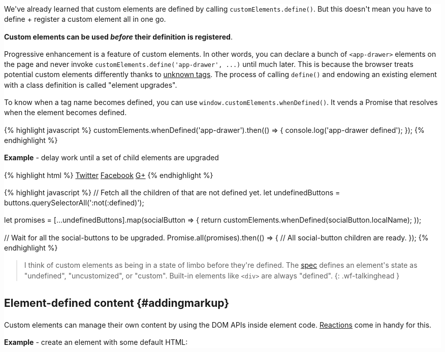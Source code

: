 We've already learned that custom elements are defined by calling `customElements.define()`.
But this doesn't mean you have to define + register a custom element all in one go.

**Custom elements can be used _before_ their definition is registered**.

Progressive enhancement is a feature of custom elements. In other words, you can declare a bunch of `<app-drawer>` elements on the page and never invoke `customElements.define('app-drawer', ...)` until much later. This is because the browser treats potential custom elements differently thanks to [unknown tags](#unknown). The process of calling `define()` and endowing an existing element with a class definition is called "element upgrades".

To know when a tag name becomes defined, you can use `window.customElements.whenDefined()`.
It vends a Promise that resolves when the element becomes defined.

{% highlight javascript %}
customElements.whenDefined('app-drawer').then(() => {
  console.log('app-drawer defined');
});
{% endhighlight %}

**Example** - delay work until a set of child elements are upgraded

{% highlight html %}
<share-buttons>
  <social-button type="twitter"><a href="...">Twitter</a></social-button>
  <social-button type="fb"><a href="...">Facebook</a></social-button>
  <social-button type="plus"><a href="...">G+</a></social-button>
</share-buttons>
{% endhighlight %}

{% highlight javascript %}
// Fetch all the children of <share-buttons> that are not defined yet.
let undefinedButtons = buttons.querySelectorAll(':not(:defined)');

let promises = [...undefinedButtons].map(socialButton => {
  return customElements.whenDefined(socialButton.localName);
));

// Wait for all the social-buttons to be upgraded.
Promise.all(promises).then(() => {
  // All social-button children are ready.
});
{% endhighlight %}

> I think of custom elements as being in a state of limbo before they're defined. The [spec](https://dom.spec.whatwg.org/#concept-element-custom-element-state) defines an element's state as "undefined", "uncustomized", or "custom". Built-in elements like `<div>` are always "defined".
{: .wf-talkinghead }

## Element-defined content {#addingmarkup}

Custom elements can manage their own content by using the DOM APIs inside element code. [Reactions](#reactions) come in handy for this.

**Example** - create an element with some default HTML:


[spec]: https://html.spec.whatwg.org/multipage/scripting.html#custom-elements
[sd_spec]: http://w3c.github.io/webcomponents/spec/shadow/